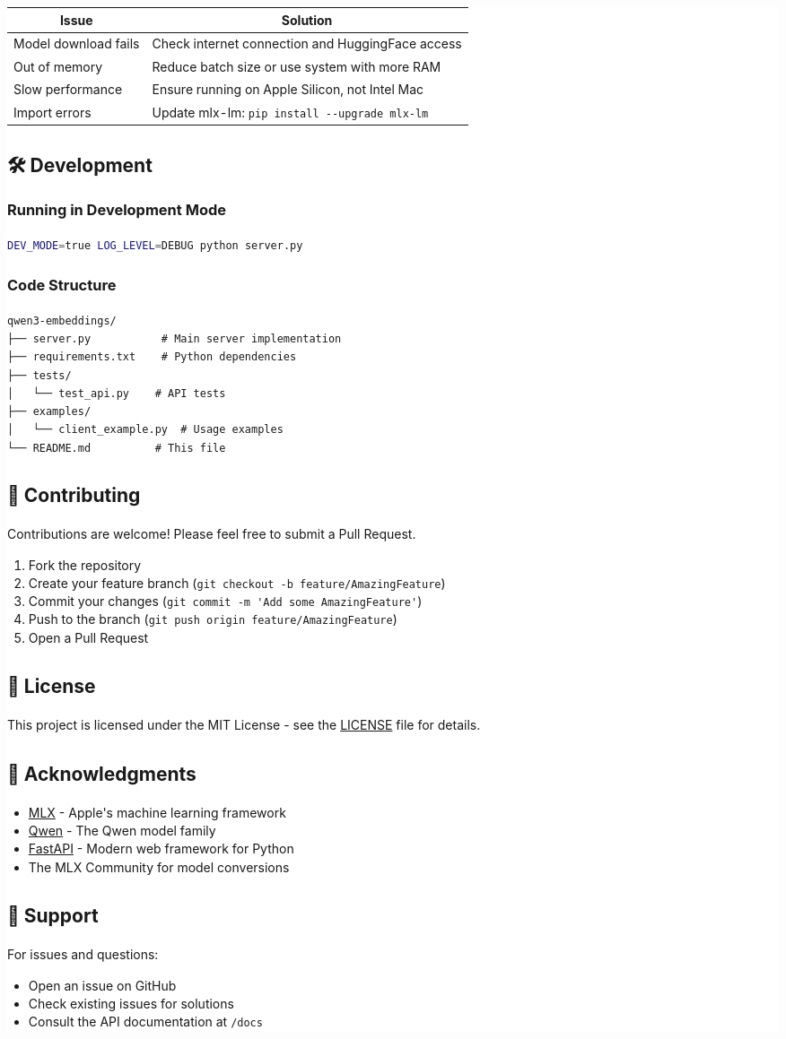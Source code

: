 | Issue                | Solution                                         |
| -------------------- | ------------------------------------------------ |
| Model download fails | Check internet connection and HuggingFace access |
| Out of memory        | Reduce batch size or use system with more RAM    |
| Slow performance     | Ensure running on Apple Silicon, not Intel Mac   |
| Import errors        | Update mlx-lm: `pip install --upgrade mlx-lm`    |

## 🛠️ Development

### Running in Development Mode

```bash
DEV_MODE=true LOG_LEVEL=DEBUG python server.py
```

### Code Structure

```
qwen3-embeddings/
├── server.py           # Main server implementation
├── requirements.txt    # Python dependencies
├── tests/
│   └── test_api.py    # API tests
├── examples/
│   └── client_example.py  # Usage examples
└── README.md          # This file
```

## 🤝 Contributing

Contributions are welcome! Please feel free to submit a Pull Request.

1. Fork the repository
2. Create your feature branch (`git checkout -b feature/AmazingFeature`)
3. Commit your changes (`git commit -m 'Add some AmazingFeature'`)
4. Push to the branch (`git push origin feature/AmazingFeature`)
5. Open a Pull Request

## 📄 License

This project is licensed under the MIT License - see the [LICENSE](LICENSE) file for details.

## 🙏 Acknowledgments

- [MLX](https://github.com/ml-explore/mlx) - Apple's machine learning framework
- [Qwen](https://github.com/QwenLM/Qwen) - The Qwen model family
- [FastAPI](https://fastapi.tiangolo.com/) - Modern web framework for Python
- The MLX Community for model conversions

## 📮 Support

For issues and questions:

- Open an issue on GitHub
- Check existing issues for solutions
- Consult the API documentation at `/docs`
